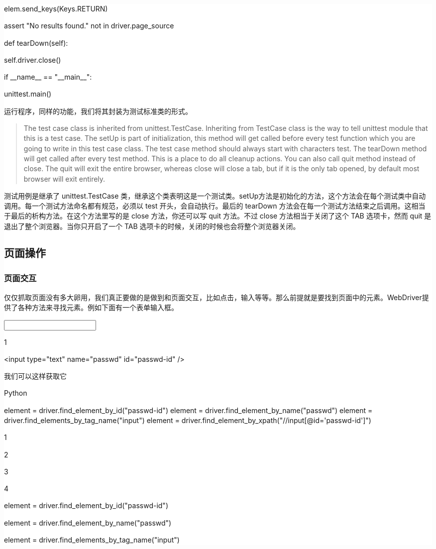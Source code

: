 elem.send\_keys(Keys.RETURN)

assert  "No results found."  not  in  driver.page\_source

def  tearDown(self):

self.driver.close()

if  \_\_name\_\_  \==  "\_\_main\_\_":

unittest.main()

运行程序，同样的功能，我们将其封装为测试标准类的形式。

> The test case class is inherited from unittest.TestCase. Inheriting from TestCase class is the way to tell unittest module that this is a test case. The setUp is part of initialization, this method will get called before every test function which you are going to write in this test case class. The test case method should always start with characters test. The tearDown method will get called after every test method. This is a place to do all cleanup actions. You can also call quit method instead of close. The quit will exit the entire browser, whereas close will close a tab, but if it is the only tab opened, by default most browser will exit entirely.

测试用例是继承了 unittest.TestCase 类，继承这个类表明这是一个测试类。setUp方法是初始化的方法，这个方法会在每个测试类中自动调用。每一个测试方法命名都有规范，必须以 test 开头，会自动执行。最后的 tearDown 方法会在每一个测试方法结束之后调用。这相当于最后的析构方法。在这个方法里写的是 close 方法，你还可以写 quit 方法。不过 close 方法相当于关闭了这个 TAB 选项卡，然而 quit 是退出了整个浏览器。当你只开启了一个 TAB 选项卡的时候，关闭的时候也会将整个浏览器关闭。

页面操作
----

### 页面交互

仅仅抓取页面没有多大卵用，我们真正要做的是做到和页面交互，比如点击，输入等等。那么前提就是要找到页面中的元素。WebDriver提供了各种方法来寻找元素。例如下面有一个表单输入框。

<input type="text" name="passwd" id="passwd-id" />

1

<input type\="text"  name\="passwd"  id\="passwd-id"  /\>

我们可以这样获取它

Python

element = driver.find\_element\_by\_id("passwd-id") element = driver.find\_element\_by\_name("passwd") element = driver.find\_elements\_by\_tag\_name("input") element = driver.find\_element\_by\_xpath("//input\[@id='passwd-id'\]")

1

2

3

4

element  \=  driver.find\_element\_by\_id("passwd-id")

element  \=  driver.find\_element\_by\_name("passwd")

element  \=  driver.find\_elements\_by\_tag\_name("input")
